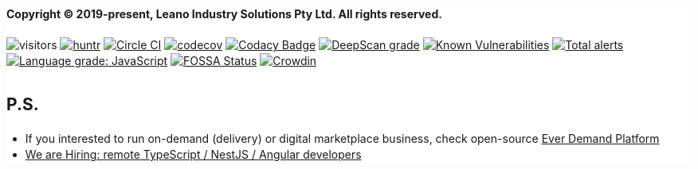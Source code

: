 #### Copyright © 2019-present, Leano Industry Solutions Pty Ltd. All rights reserved.

![visitors](https://visitor-badge.laobi.icu/badge?page_id=ever-co.gauzy-platform)
[![huntr](https://cdn.huntr.dev/huntr_security_badge_mono.svg)](https://huntr.dev)
[![Circle CI](https://circleci.com/gh/ever-co/ever-gauzy.svg?style=svg)](https://circleci.com/gh/ever-co/ever-gauzy)
[![codecov](https://codecov.io/gh/ever-co/ever-gauzy/branch/master/graph/badge.svg)](https://codecov.io/gh/ever-co/ever-gauzy)
[![Codacy Badge](https://api.codacy.com/project/badge/Grade/8e0f1c13c3d94f18b1523b896d4500aa)](https://www.codacy.com/manual/Ever/ever-gauzy?utm_source=github.com&utm_medium=referral&utm_content=ever-co/ever-gauzy&utm_campaign=Badge_Grade)
[![DeepScan grade](https://deepscan.io/api/teams/3293/projects/16703/branches/363423/badge/grade.svg)](https://deepscan.io/dashboard#view=project&tid=3293&pid=16703&bid=363423)
[![Known Vulnerabilities](https://snyk.io/test/github/ever-co/ever-gauzy/badge.svg)](https://snyk.io/test/github/ever-co/ever-gauzy)
[![Total alerts](https://img.shields.io/lgtm/alerts/g/ever-co/ever-gauzy.svg?logo=lgtm&logoWidth=18)](https://lgtm.com/projects/g/ever-co/ever-gauzy/alerts/)
[![Language grade: JavaScript](https://img.shields.io/lgtm/grade/javascript/g/ever-co/ever-gauzy.svg?logo=lgtm&logoWidth=18)](https://lgtm.com/projects/g/ever-co/ever-gauzy/context:javascript)
[![FOSSA Status](https://app.fossa.io/api/projects/git%2Bgithub.com%2Fever-co%2Fever-gauzy.svg?type=shield)](https://app.fossa.io/projects/git%2Bgithub.com%2Fever-co%2Fgauzy?ref=badge_shield)
[![Crowdin](https://badges.crowdin.net/e/1d2b3405d65a56ec116d0984fd579cc9/localized.svg)](https://ever.crowdin.com/gauzy)

## P.S.

-   If you interested to run on-demand (delivery) or digital marketplace business, check open-source [Ever Demand Platform](https://github.com/ever-co/ever-demand)
-   [We are Hiring: remote TypeScript / NestJS / Angular developers](https://github.com/ever-co/jobs#available-positions)
